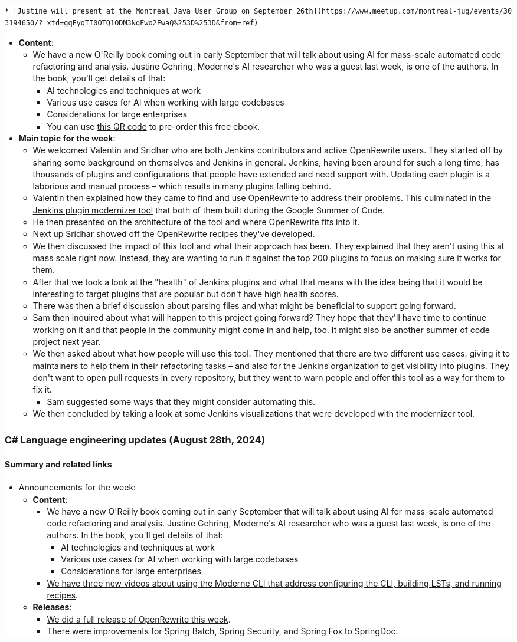     * [Justine will present at the Montreal Java User Group on September 26th](https://www.meetup.com/montreal-jug/events/303194650/?_xtd=gqFyqTI0OTQ1ODM3NqFwo2FwaQ%253D%253D&from=ref)
  * **Content**:
    * We have a new O'Reilly book coming out in early September that will talk about using AI for mass-scale automated code refactoring and analysis. Justine Gehring, Moderne's AI researcher who was a guest last week, is one of the authors. In the book, you'll get details of that:
      * AI technologies and techniques at work
      * Various use cases for AI when working with large codebases
      * Considerations for large enterprises
      * You can use [this QR code](https://www.canva.com/design/DAGKXgbdAMo/ryZU_qS3tIvVeWt_q_V_-Q/edit) to pre-order this free ebook.
* **Main topic for the week**:
  * We welcomed Valentin and Sridhar who are both Jenkins contributors and active OpenRewrite users. They started off by sharing some background on themselves and Jenkins in general. Jenkins, having been around for such a long time, has thousands of plugins and configurations that people have extended and need support with. Updating each plugin is a laborious and manual process – which results in many plugins falling behind.
  * Valentin then explained [how they came to find and use OpenRewrite](https://summerofcode.withgoogle.com/programs/2024/projects/anaMmWRR) to address their problems. This culminated in the [Jenkins plugin modernizer tool](https://github.com/jenkins-infra/plugin-modernizer-tool) that both of them built during the Google Summer of Code.
  * [He then presented on the architecture of the tool and where OpenRewrite fits into it](https://github.com/jenkins-infra/plugin-modernizer-tool/blob/main/docs/ARCHITECTURE.md).
  * Next up Sridhar showed off the OpenRewrite recipes they've developed.
  * We then discussed the impact of this tool and what their approach has been. They explained that they aren't using this at mass scale right now. Instead, they are wanting to run it against the top 200 plugins to focus on making sure it works for them.
  * After that we took a look at the "health" of Jenkins plugins and what that means with the idea being that it would be interesting to target plugins that are popular but don't have high health scores.
  * There was then a brief discussion about parsing files and what might be beneficial to support going forward.
  * Sam then inquired about what will happen to this project going forward? They hope that they'll have time to continue working on it and that people in the community might come in and help, too. It might also be another summer of code project next year. 
  * We then asked about what how people will use this tool. They mentioned that there are two different use cases: giving it to maintainers to help them in their refactoring tasks – and also for the Jenkins organization to get visibility into plugins. They don't want to open pull requests in every repository, but they want to warn people and offer this tool as a way for them to fix it.
    * Sam suggested some ways that they might consider automating this.
  * We then concluded by taking a look at some Jenkins visualizations that were developed with the modernizer tool.

### C# Language engineering updates (August 28th, 2024)

<ReactPlayer className="reactPlayer" url='https://www.youtube.com/watch?v=pr5kVxHkP3w' controls="true" />


#### Summary and related links

* Announcements for the week:
  * **Content**:
    * We have a new O'Reilly book coming out in early September that will talk about using AI for mass-scale automated code refactoring and analysis. Justine Gehring, Moderne's AI researcher who was a guest last week, is one of the authors. In the book, you'll get details of that:
      * AI technologies and techniques at work
      * Various use cases for AI when working with large codebases
      * Considerations for large enterprises
    * [We have three new videos about using the Moderne CLI that address configuring the CLI, building LSTs, and running recipes](https://www.youtube.com/@Moderne-and-OpenRewrite/videos).
  * **Releases**:
    * [We did a full release of OpenRewrite this week](https://docs.openrewrite.org/changelog/8-34-0-Release).
    * There were improvements for Spring Batch, Spring Security, and Spring Fox to SpringDoc.